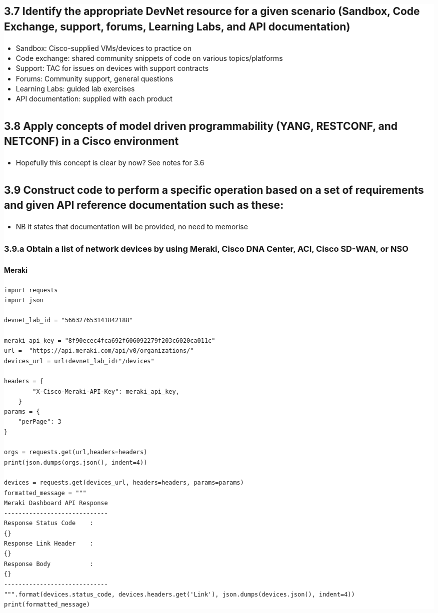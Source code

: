 ## 3.7 Identify the appropriate DevNet resource for a given scenario (Sandbox, Code Exchange, support, forums, Learning Labs, and API documentation)
* Sandbox: Cisco-supplied VMs/devices to practice on
* Code exchange: shared community snippets of code on various topics/platforms
* Support: TAC for issues on devices with support contracts
* Forums: Community support, general questions
* Learning Labs: guided lab exercises
* API documentation: supplied with each product

## 3.8 Apply concepts of model driven programmability (YANG, RESTCONF, and NETCONF) in a Cisco environment
* Hopefully this concept is clear by now? See notes for 3.6

## 3.9 Construct code to perform a specific operation based on a set of requirements and given API reference documentation such as these:

* NB it states that documentation will be provided, no need to memorise

### 3.9.a Obtain a list of network devices by using Meraki, Cisco DNA Center, ACI, Cisco SD-WAN, or NSO

#### Meraki
```
import requests
import json

devnet_lab_id = "566327653141842188"

meraki_api_key = "8f90ecec4fca692f606092279f203c6020ca011c"
url =  "https://api.meraki.com/api/v0/organizations/"
devices_url = url+devnet_lab_id+"/devices"

headers = {
        "X-Cisco-Meraki-API-Key": meraki_api_key,
    }
params = {
    "perPage": 3
}

orgs = requests.get(url,headers=headers)
print(json.dumps(orgs.json(), indent=4))

devices = requests.get(devices_url, headers=headers, params=params)
formatted_message = """
Meraki Dashboard API Response
-----------------------------
Response Status Code    : 
{}
Response Link Header    : 
{}
Response Body           : 
{}
-----------------------------
""".format(devices.status_code, devices.headers.get('Link'), json.dumps(devices.json(), indent=4))
print(formatted_message)
```
